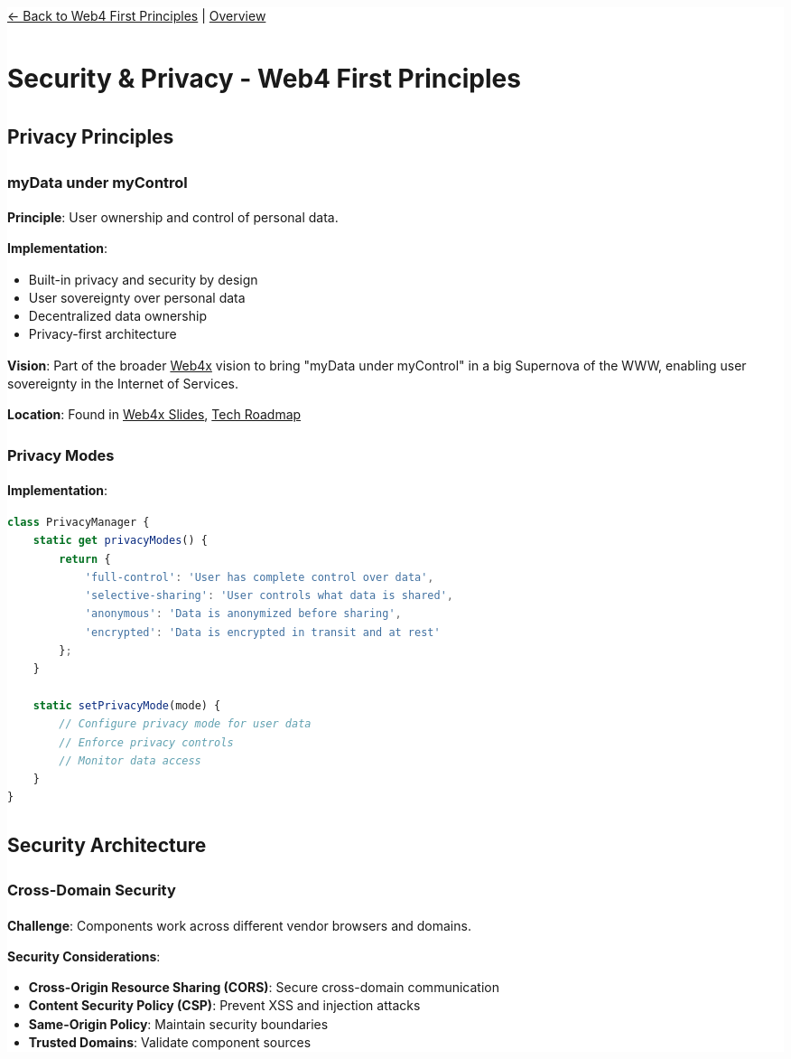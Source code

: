 [← Back to Web4 First Principles](0_web4-first-principles.md) | [Overview](overview.md)

# Security & Privacy - Web4 First Principles

## Privacy Principles

### myData under myControl
**Principle**: User ownership and control of personal data.

**Implementation**:
- Built-in privacy and security by design
- User sovereignty over personal data
- Decentralized data ownership
- Privacy-first architecture

**Vision**: Part of the broader [Web4x](../../Glossary.md/Web4x.md) vision to bring "myData under myControl" in a big Supernova of the WWW, enabling user sovereignty in the Internet of Services.

**Location**: Found in [Web4x Slides](web4x/internal-material/Github_Backups/Web%204.0%20Slides.md), [Tech Roadmap](web4x/internal-material/Web4/CeruleanCircle/Products/WODA/metatrom.roadmap.md)

### Privacy Modes
**Implementation**:
```javascript
class PrivacyManager {
    static get privacyModes() {
        return {
            'full-control': 'User has complete control over data',
            'selective-sharing': 'User controls what data is shared',
            'anonymous': 'Data is anonymized before sharing',
            'encrypted': 'Data is encrypted in transit and at rest'
        };
    }
    
    static setPrivacyMode(mode) {
        // Configure privacy mode for user data
        // Enforce privacy controls
        // Monitor data access
    }
}
```

## Security Architecture

### Cross-Domain Security
**Challenge**: Components work across different vendor browsers and domains.

**Security Considerations**:
- **Cross-Origin Resource Sharing (CORS)**: Secure cross-domain communication
- **Content Security Policy (CSP)**: Prevent XSS and injection attacks
- **Same-Origin Policy**: Maintain security boundaries
- **Trusted Domains**: Validate component sources
